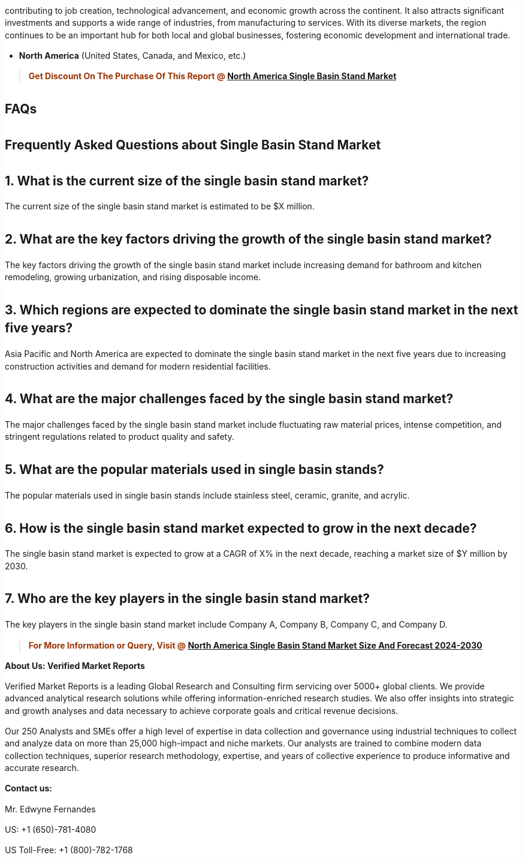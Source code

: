 contributing to job creation, technological advancement, and economic growth across the continent. It also attracts significant investments and supports a wide range of industries, from manufacturing to services. With its diverse markets, the region continues to be an important hub for both local and global businesses, fostering economic development and international trade.</p><ul>    <li><strong>North America</strong> (United States, Canada, and Mexico, etc.)</li></ul><blockquote><p><span style="color: #993300;"><strong>Get Discount On The Purchase Of This Report @ <a href="https://www.verifiedmarketreports.com/ask-for-discount/?rid=299412&utm_source=Github-NA&utm_medium=387">North America Single Basin Stand Market</a></strong></span></p></blockquote><h2>FAQs</h2><p><h2>Frequently Asked Questions about Single Basin Stand Market</h1><h2>1. What is the current size of the single basin stand market?</div><div></h2><p>The current size of the single basin stand market is estimated to be $X million.</p><h2>2. What are the key factors driving the growth of the single basin stand market?</div><div></h2><p>The key factors driving the growth of the single basin stand market include increasing demand for bathroom and kitchen remodeling, growing urbanization, and rising disposable income.</p><h2>3. Which regions are expected to dominate the single basin stand market in the next five years?</div><div></h2><p>Asia Pacific and North America are expected to dominate the single basin stand market in the next five years due to increasing construction activities and demand for modern residential facilities.</p><h2>4. What are the major challenges faced by the single basin stand market?</div><div></h2><p>The major challenges faced by the single basin stand market include fluctuating raw material prices, intense competition, and stringent regulations related to product quality and safety.</p><h2>5. What are the popular materials used in single basin stands?</div><div></h2><p>The popular materials used in single basin stands include stainless steel, ceramic, granite, and acrylic.</p><h2>6. How is the single basin stand market expected to grow in the next decade?</div><div></h2><p>The single basin stand market is expected to grow at a CAGR of X% in the next decade, reaching a market size of $Y million by 2030.</p><h2>7. Who are the key players in the single basin stand market?</div><div></h2><p>The key players in the single basin stand market include Company A, Company B, Company C, and Company D.</p></body></html></p><blockquote><p><span style="color: #993300;"><strong>For More Information or Query, Visit @ <a href="https://www.verifiedmarketreports.com/product/single-basin-stand-market/">North America Single Basin Stand Market Size And Forecast 2024-2030</a></strong></span></p></blockquote><p><strong>About Us: Verified Market Reports</strong></p><p>Verified Market Reports is a leading Global Research and Consulting firm servicing over 5000+ global clients. We provide advanced analytical research solutions while offering information-enriched research studies. We also offer insights into strategic and growth analyses and data necessary to achieve corporate goals and critical revenue decisions.</p><p>Our 250 Analysts and SMEs offer a high level of expertise in data collection and governance using industrial techniques to collect and analyze data on more than 25,000 high-impact and niche markets. Our analysts are trained to combine modern data collection techniques, superior research methodology, expertise, and years of collective experience to produce informative and accurate research.</p><p><strong>Contact us:</strong></p><p>Mr. Edwyne Fernandes</p><p>US: +1 (650)-781-4080</p><p>US Toll-Free: +1 (800)-782-1768</p>
 
